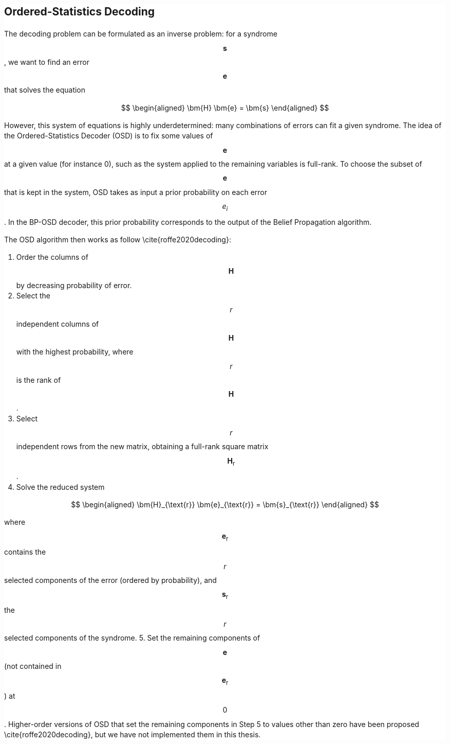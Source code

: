 ## Ordered-Statistics Decoding

The decoding problem can be formulated as an inverse problem: for a syndrome $$\bm{s}$$, we want to find an error $$\bm{e}$$ that solves the equation

$$
\begin{aligned}
    \bm{H} \bm{e} = \bm{s}
\end{aligned}
$$

However, this system of equations is highly underdetermined: many combinations of errors can fit a given syndrome. The idea of the Ordered-Statistics Decoder (OSD) is to fix some values of $$\bm{e}$$ at a given value (for instance 0), such as the system applied to the remaining variables is full-rank. To choose the subset of $$\bm{e}$$ that is kept in the system, OSD takes as input a prior probability on each error $$e_i$$. In the BP-OSD decoder, this prior probability corresponds to the output of the Belief Propagation algorithm.

The OSD algorithm then works as follow \cite{roffe2020decoding}:

1. Order the columns of $$\bm{H}$$ by decreasing probability of error.
2. Select the $$r$$ independent columns of $$\bm{H}$$ with the highest probability, where $$r$$ is the rank of $$\bm{H}$$.
3. Select $$r$$ independent rows from the new matrix, obtaining a full-rank square matrix $$\bm{H}_{\text{r}}$$.
4. Solve the reduced system

$$
\begin{aligned}
    \bm{H}_{\text{r}} \bm{e}_{\text{r}} = \bm{s}_{\text{r}}
\end{aligned}
$$

where $$\bm{e}_{\text{r}}$$ contains the $$r$$ selected components of the error (ordered by probability), and $$\bm{s}_{\text{r}}$$ the $$r$$ selected components of the syndrome.
5. Set the remaining components of $$\bm{e}$$ (not contained in $$\bm{e}_{\text{r}}$$) at $$0$$.
Higher-order versions of OSD that set the remaining components in Step 5 to values other than zero have been proposed \cite{roffe2020decoding}, but we have not implemented them in this thesis.